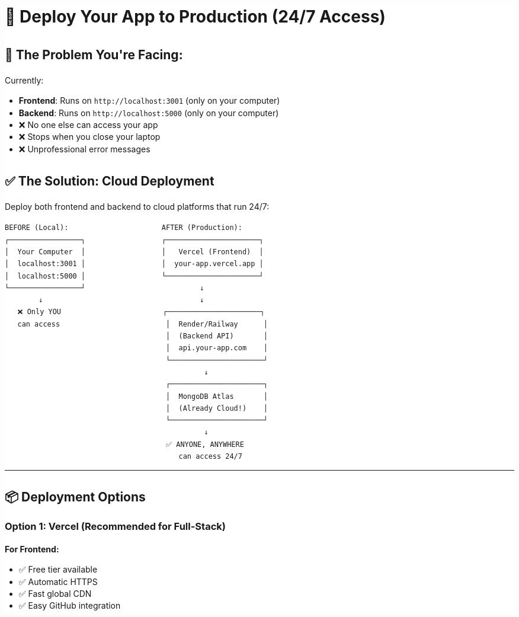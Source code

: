 # 🚀 Deploy Your App to Production (24/7 Access)

## 🎯 **The Problem You're Facing:**

Currently:
- **Frontend**: Runs on `http://localhost:3001` (only on your computer)
- **Backend**: Runs on `http://localhost:5000` (only on your computer)
- ❌ No one else can access your app
- ❌ Stops when you close your laptop
- ❌ Unprofessional error messages

## ✅ **The Solution: Cloud Deployment**

Deploy both frontend and backend to cloud platforms that run 24/7:

```
BEFORE (Local):                      AFTER (Production):
┌─────────────────┐                  ┌──────────────────────┐
│  Your Computer  │                  │   Vercel (Frontend)  │
│  localhost:3001 │                  │  your-app.vercel.app │
│  localhost:5000 │                  └──────────────────────┘
└─────────────────┘                           ↓
        ↓                                     ↓
   ❌ Only YOU                        ┌──────────────────────┐
   can access                         │  Render/Railway      │
                                      │  (Backend API)       │
                                      │  api.your-app.com    │
                                      └──────────────────────┘
                                               ↓
                                      ┌──────────────────────┐
                                      │  MongoDB Atlas       │
                                      │  (Already Cloud!)    │
                                      └──────────────────────┘
                                               ↓
                                      ✅ ANYONE, ANYWHERE
                                         can access 24/7
```

---

## 📦 **Deployment Options**

### **Option 1: Vercel (Recommended for Full-Stack)**

**For Frontend:**
- ✅ Free tier available
- ✅ Automatic HTTPS
- ✅ Fast global CDN
- ✅ Easy GitHub integration
